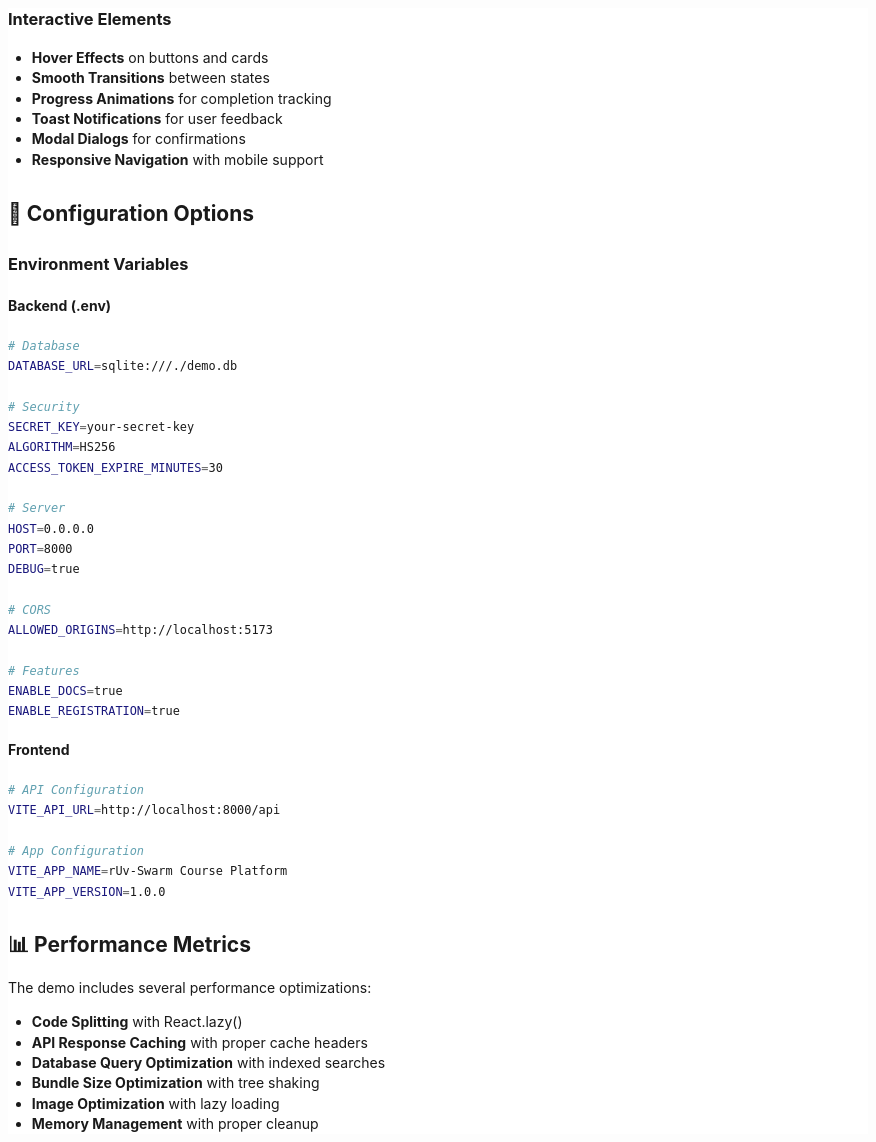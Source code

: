 ### Interactive Elements
- **Hover Effects** on buttons and cards
- **Smooth Transitions** between states
- **Progress Animations** for completion tracking
- **Toast Notifications** for user feedback
- **Modal Dialogs** for confirmations
- **Responsive Navigation** with mobile support

## 🔧 Configuration Options

### Environment Variables

#### Backend (.env)
```bash
# Database
DATABASE_URL=sqlite:///./demo.db

# Security
SECRET_KEY=your-secret-key
ALGORITHM=HS256
ACCESS_TOKEN_EXPIRE_MINUTES=30

# Server
HOST=0.0.0.0
PORT=8000
DEBUG=true

# CORS
ALLOWED_ORIGINS=http://localhost:5173

# Features
ENABLE_DOCS=true
ENABLE_REGISTRATION=true
```

#### Frontend
```bash
# API Configuration
VITE_API_URL=http://localhost:8000/api

# App Configuration
VITE_APP_NAME=rUv-Swarm Course Platform
VITE_APP_VERSION=1.0.0
```

## 📊 Performance Metrics

The demo includes several performance optimizations:

- **Code Splitting** with React.lazy()
- **API Response Caching** with proper cache headers
- **Database Query Optimization** with indexed searches
- **Bundle Size Optimization** with tree shaking
- **Image Optimization** with lazy loading
- **Memory Management** with proper cleanup
